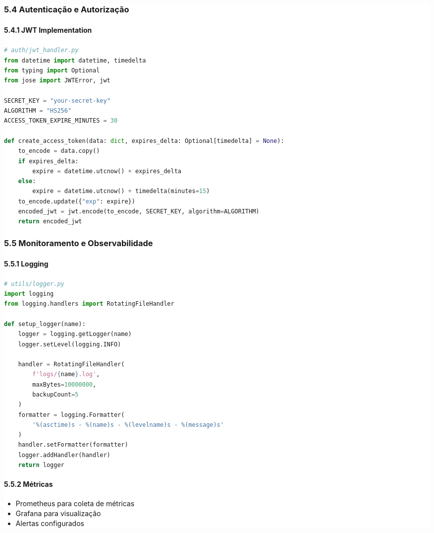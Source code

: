 ### 5.4 Autenticação e Autorização

#### 5.4.1 JWT Implementation
```python
# auth/jwt_handler.py
from datetime import datetime, timedelta
from typing import Optional
from jose import JWTError, jwt

SECRET_KEY = "your-secret-key"
ALGORITHM = "HS256"
ACCESS_TOKEN_EXPIRE_MINUTES = 30

def create_access_token(data: dict, expires_delta: Optional[timedelta] = None):
    to_encode = data.copy()
    if expires_delta:
        expire = datetime.utcnow() + expires_delta
    else:
        expire = datetime.utcnow() + timedelta(minutes=15)
    to_encode.update({"exp": expire})
    encoded_jwt = jwt.encode(to_encode, SECRET_KEY, algorithm=ALGORITHM)
    return encoded_jwt
```

### 5.5 Monitoramento e Observabilidade

#### 5.5.1 Logging
```python
# utils/logger.py
import logging
from logging.handlers import RotatingFileHandler

def setup_logger(name):
    logger = logging.getLogger(name)
    logger.setLevel(logging.INFO)
    
    handler = RotatingFileHandler(
        f'logs/{name}.log',
        maxBytes=10000000,
        backupCount=5
    )
    formatter = logging.Formatter(
        '%(asctime)s - %(name)s - %(levelname)s - %(message)s'
    )
    handler.setFormatter(formatter)
    logger.addHandler(handler)
    return logger
```

#### 5.5.2 Métricas
- Prometheus para coleta de métricas
- Grafana para visualização
- Alertas configurados
